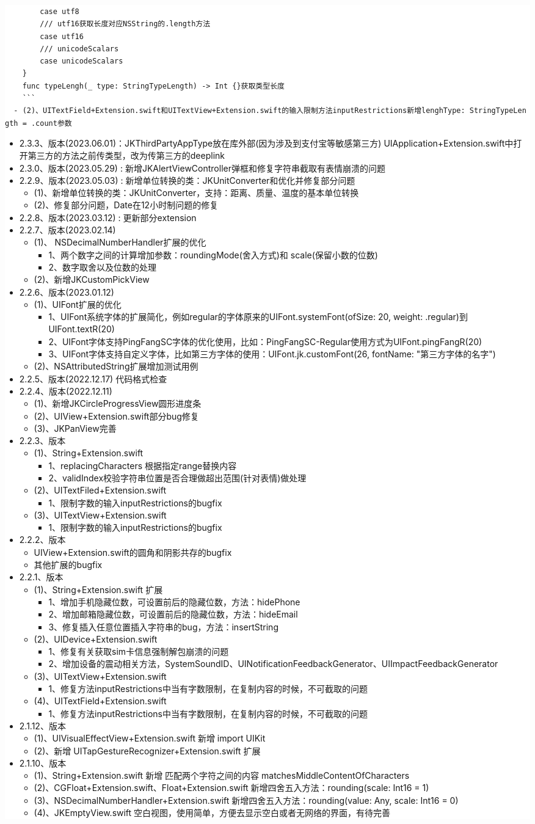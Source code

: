             case utf8
            /// utf16获取长度对应NSString的.length方法
            case utf16
            /// unicodeScalars
            case unicodeScalars
        }
        func typeLengh(_ type: StringTypeLength) -> Int {}获取类型长度
        ```
      - (2)、UITextField+Extension.swift和UITextView+Extension.swift的输入限制方法inputRestrictions新增lenghType: StringTypeLength = .count参数
  - 2.3.3、版本(2023.06.01)：JKThirdPartyAppType放在库外部(因为涉及到支付宝等敏感第三方)
     UIApplication+Extension.swift中打开第三方的方法之前传类型，改为传第三方的deeplink
  - 2.3.0、版本(2023.05.29) : 新增JKAlertViewController弹框和修复字符串截取有表情崩溃的问题
  - 2.2.9、版本(2023.05.03) : 新增单位转换的类：JKUnitConverter和优化并修复部分问题
      - (1)、新增单位转换的类：JKUnitConverter，支持：距离、质量、温度的基本单位转换
      - (2)、修复部分问题，Date在12小时制问题的修复
  - 2.2.8、版本(2023.03.12) : 更新部分extension
  - 2.2.7、版本(2023.02.14) 
      - (1)、 NSDecimalNumberHandler扩展的优化
         - 1、两个数字之间的计算增加参数：roundingMode(舍入方式)和 scale(保留小数的位数)
         - 2、数字取舍以及位数的处理
      - (2)、新增JKCustomPickView
  - 2.2.6、版本(2023.01.12)
      - (1)、UIFont扩展的优化
         - 1、UIFont系统字体的扩展简化，例如regular的字体原来的UIFont.systemFont(ofSize: 20, weight: .regular)到UIFont.textR(20)
         - 2、UIFont字体支持PingFangSC字体的优化使用，比如：PingFangSC-Regular使用方式为UIFont.pingFangR(20)
         - 3、UIFont字体支持自定义字体，比如第三方字体的使用：UIFont.jk.customFont(26, fontName: "第三方字体的名字")
      - (2)、NSAttributedString扩展增加测试用例
  - 2.2.5、版本(2022.12.17) 代码格式检查
  - 2.2.4、版本(2022.12.11)
      - (1)、新增JKCircleProgressView圆形进度条
      - (2)、UIView+Extension.swift部分bug修复
      - (3)、JKPanView完善
  - 2.2.3、版本
      - (1)、String+Extension.swift
         - 1、replacingCharacters 根据指定range替换内容
         - 2、validIndex校验字符串位置是否合理做超出范围(针对表情)做处理
      - (2)、UITextFiled+Extension.swift
         - 1、限制字数的输入inputRestrictions的bugfix
      - (3)、UITextView+Extension.swift
         - 1、限制字数的输入inputRestrictions的bugfix
  - 2.2.2、版本
       - UIView+Extension.swift的圆角和阴影共存的bugfix
       - 其他扩展的bugfix
  - 2.2.1、版本
      - (1)、String+Extension.swift 扩展
         - 1、增加手机隐藏位数，可设置前后的隐藏位数，方法：hidePhone  
         - 2、增加邮箱隐藏位数，可设置前后的隐藏位数，方法：hideEmail  
         - 3、修复插入任意位置插入字符串的bug，方法：insertString
     - (2)、UIDevice+Extension.swift 
         - 1、修复有关获取sim卡信息强制解包崩溃的问题 
         - 2、增加设备的震动相关方法，SystemSoundID、UINotificationFeedbackGenerator、UIImpactFeedbackGenerator
     - (3)、UITextView+Extension.swift
         - 1、修复方法inputRestrictions中当有字数限制，在复制内容的时候，不可截取的问题
     - (4)、UITextField+Extension.swift
         - 1、修复方法inputRestrictions中当有字数限制，在复制内容的时候，不可截取的问题
   - 2.1.12、版本
      - (1)、UIVisualEffectView+Extension.swift 新增 import UIKit
      - (2)、新增 UITapGestureRecognizer+Extension.swift 扩展
   - 2.1.10、版本
      - (1)、String+Extension.swift 新增 匹配两个字符之间的内容 matchesMiddleContentOfCharacters
      - (2)、CGFloat+Extension.swift、Float+Extension.swift 新增四舍五入方法：rounding(scale: Int16 = 1)
      - (3)、NSDecimalNumberHandler+Extension.swift 新增四舍五入方法：rounding(value: Any, scale: Int16 = 0)
      - (4)、JKEmptyView.swift 空白视图，使用简单，方便去显示空白或者无网络的界面，有待完善